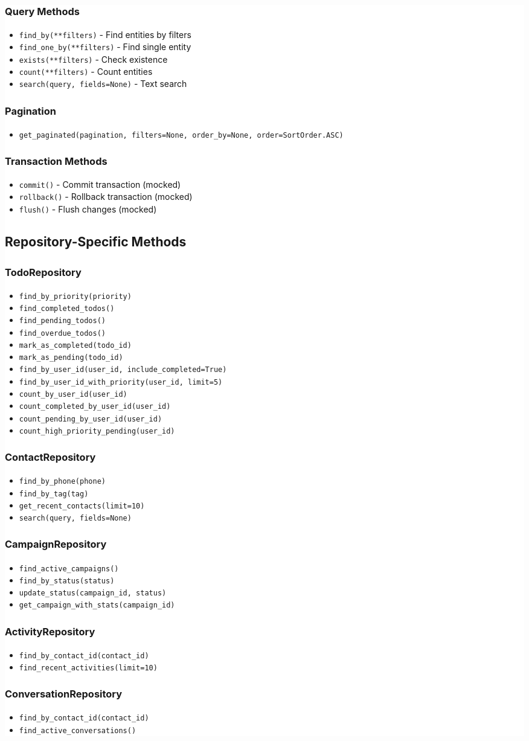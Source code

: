 ### Query Methods
- `find_by(**filters)` - Find entities by filters
- `find_one_by(**filters)` - Find single entity
- `exists(**filters)` - Check existence
- `count(**filters)` - Count entities
- `search(query, fields=None)` - Text search

### Pagination
- `get_paginated(pagination, filters=None, order_by=None, order=SortOrder.ASC)`

### Transaction Methods
- `commit()` - Commit transaction (mocked)
- `rollback()` - Rollback transaction (mocked)
- `flush()` - Flush changes (mocked)

## Repository-Specific Methods

### TodoRepository
- `find_by_priority(priority)`
- `find_completed_todos()`
- `find_pending_todos()`
- `find_overdue_todos()`
- `mark_as_completed(todo_id)`
- `mark_as_pending(todo_id)`
- `find_by_user_id(user_id, include_completed=True)`
- `find_by_user_id_with_priority(user_id, limit=5)`
- `count_by_user_id(user_id)`
- `count_completed_by_user_id(user_id)`
- `count_pending_by_user_id(user_id)`
- `count_high_priority_pending(user_id)`

### ContactRepository
- `find_by_phone(phone)`
- `find_by_tag(tag)`
- `get_recent_contacts(limit=10)`
- `search(query, fields=None)`

### CampaignRepository
- `find_active_campaigns()`
- `find_by_status(status)`
- `update_status(campaign_id, status)`
- `get_campaign_with_stats(campaign_id)`

### ActivityRepository
- `find_by_contact_id(contact_id)`
- `find_recent_activities(limit=10)`

### ConversationRepository
- `find_by_contact_id(contact_id)`
- `find_active_conversations()`
